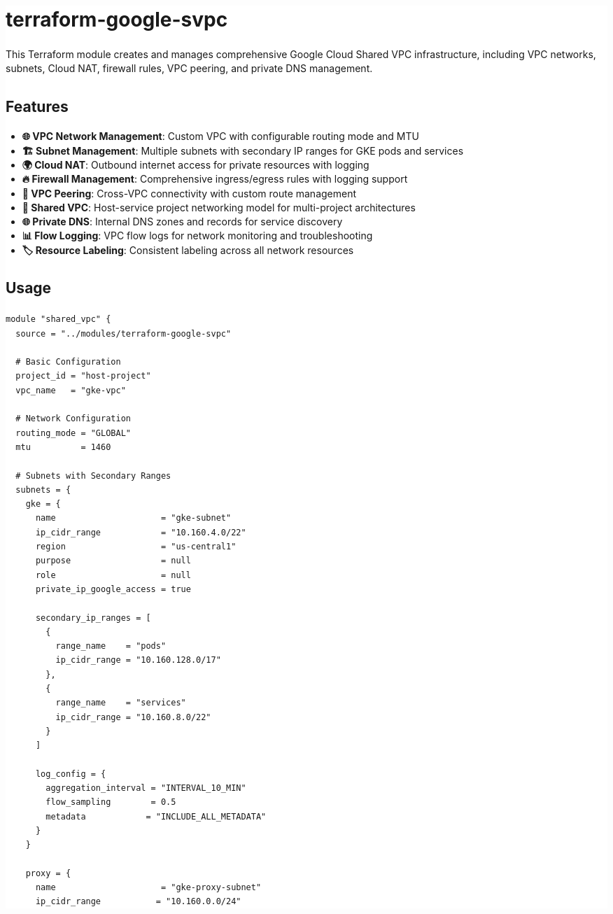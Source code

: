 # terraform-google-svpc

This Terraform module creates and manages comprehensive Google Cloud Shared VPC infrastructure, including VPC networks, subnets, Cloud NAT, firewall rules, VPC peering, and private DNS management.

## Features

- **🌐 VPC Network Management**: Custom VPC with configurable routing mode and MTU
- **🏗️ Subnet Management**: Multiple subnets with secondary IP ranges for GKE pods and services
- **🌍 Cloud NAT**: Outbound internet access for private resources with logging
- **🔥 Firewall Management**: Comprehensive ingress/egress rules with logging support
- **🔗 VPC Peering**: Cross-VPC connectivity with custom route management
- **🤝 Shared VPC**: Host-service project networking model for multi-project architectures
- **🌐 Private DNS**: Internal DNS zones and records for service discovery
- **📊 Flow Logging**: VPC flow logs for network monitoring and troubleshooting
- **🏷️ Resource Labeling**: Consistent labeling across all network resources

## Usage

```hcl
module "shared_vpc" {
  source = "../modules/terraform-google-svpc"

  # Basic Configuration
  project_id = "host-project"
  vpc_name   = "gke-vpc"

  # Network Configuration
  routing_mode = "GLOBAL"
  mtu          = 1460

  # Subnets with Secondary Ranges
  subnets = {
    gke = {
      name                     = "gke-subnet"
      ip_cidr_range            = "10.160.4.0/22"
      region                   = "us-central1"
      purpose                  = null
      role                     = null
      private_ip_google_access = true
      
      secondary_ip_ranges = [
        {
          range_name    = "pods"
          ip_cidr_range = "10.160.128.0/17"
        },
        {
          range_name    = "services"
          ip_cidr_range = "10.160.8.0/22"
        }
      ]
      
      log_config = {
        aggregation_interval = "INTERVAL_10_MIN"
        flow_sampling        = 0.5
        metadata            = "INCLUDE_ALL_METADATA"
      }
    }
    
    proxy = {
      name                     = "gke-proxy-subnet"
      ip_cidr_range           = "10.160.0.0/24"
```